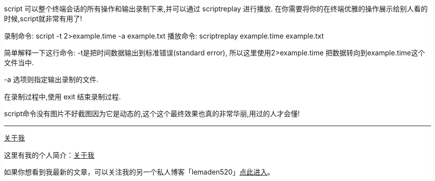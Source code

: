 script 可以整个终端会话的所有操作和输出录制下来,并可以通过 scriptreplay 进行播放. 在你需要将你的在终端优雅的操作展示给别人看的时候,script就非常有用了!

录制命令: 
script -t 2>example.time -a example.txt
播放命令:
scriptreplay example.time example.txt

简单解释一下这行命令:
-t是把时间数据输出到标准错误(standard error), 所以这里使用2>example.time  把数据转向到example.time这个文件当中.


-a 选项则指定输出录制的文件.


在录制过程中,使用 exit 结束录制过程.


script命令没有图片不好截图因为它是动态的,这个这个最终效果也真的非常华丽,用过的人才会懂!




---

[关于我](http://beamer.top/about/)

这里有我的个人简介：[关于我](http://beamer.top/about/)

如果你想看到我最新的文章，可以关注我的另一个私人博客「lemaden520」[点此进入](https://liuning.vip/)。